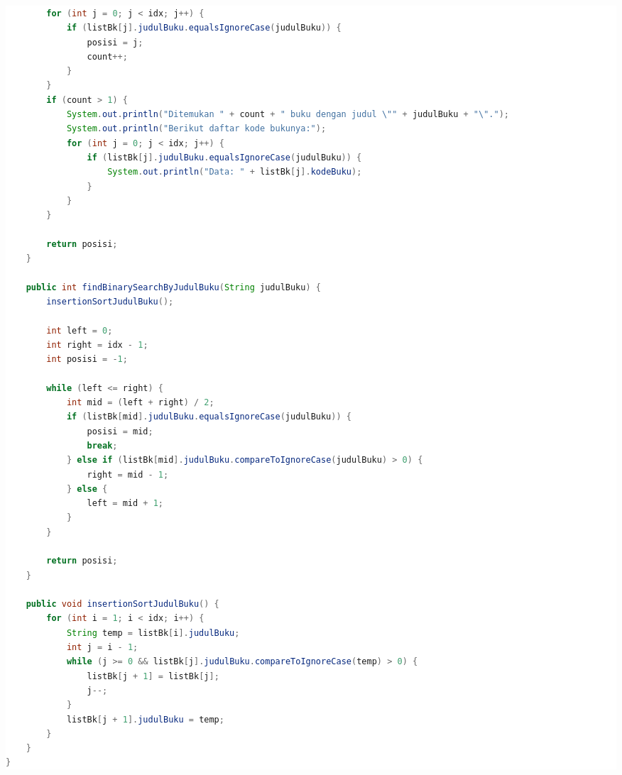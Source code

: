 ```java
        for (int j = 0; j < idx; j++) {
            if (listBk[j].judulBuku.equalsIgnoreCase(judulBuku)) {
                posisi = j;
                count++;
            }
        }
        if (count > 1) {
            System.out.println("Ditemukan " + count + " buku dengan judul \"" + judulBuku + "\".");
            System.out.println("Berikut daftar kode bukunya:");
            for (int j = 0; j < idx; j++) {
                if (listBk[j].judulBuku.equalsIgnoreCase(judulBuku)) {
                    System.out.println("Data: " + listBk[j].kodeBuku);
                }
            }
        }

        return posisi;
    }

    public int findBinarySearchByJudulBuku(String judulBuku) {
        insertionSortJudulBuku();

        int left = 0;
        int right = idx - 1;
        int posisi = -1;

        while (left <= right) {
            int mid = (left + right) / 2;
            if (listBk[mid].judulBuku.equalsIgnoreCase(judulBuku)) {
                posisi = mid;
                break;
            } else if (listBk[mid].judulBuku.compareToIgnoreCase(judulBuku) > 0) {
                right = mid - 1;
            } else {
                left = mid + 1;
            }
        }

        return posisi;
    }

    public void insertionSortJudulBuku() {
        for (int i = 1; i < idx; i++) {
            String temp = listBk[i].judulBuku;
            int j = i - 1;
            while (j >= 0 && listBk[j].judulBuku.compareToIgnoreCase(temp) > 0) {
                listBk[j + 1] = listBk[j];
                j--;
            }
            listBk[j + 1].judulBuku = temp;
        }
    }
}
```
